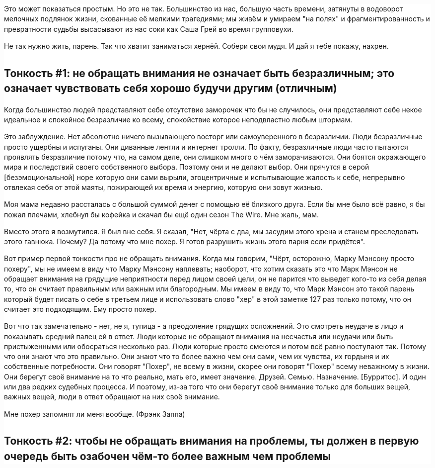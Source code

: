 Это может показаться простым. Но это не так. Большинство из нас, большую часть времени, затянуты в водоворот мелочных подлянок жизни, скованные её мелкими трагедиями; мы живём и умираем "на полях" и фрагментированность и превратности судьбы высасывают из нас соки как Саша Грей во время групповухи.


Не так нужно жить, парень. Так что хватит заниматься хернёй. Собери свои мудя. И дай я тебе покажу, нахрен.

## Тонкость #1: не обращать внимания не означает быть безразличным; это означает чувствовать себя хорошо будучи другим (отличным)

Когда большинство людей представляют себе отсутствие заморочек что бы не случилось, они представляют себе некое идеальное и спокойное безразличие ко всему, спокойствие которое неподвластно любым штормам. 

Это заблуждение. Нет абсолютно ничего вызывающего восторг или самоуверенного в безразличии. Люди безразличные просто ущербны и испуганы. Они диванные лентяи и интернет тролли. По факту, безразличные люди часто пытаются проявлять безразличие потому что, на самом деле, они слишком много о чём заморачиваются. Они боятся окражающего мира и последствий своего собственного выбора. Поэтому они и не делают выбор. Они прячутся в серой [безэмоциональной] норе которую они сами вырыли, эгоцентричные и испытывающие жалость к себе, непрерывно отвлекая себя от этой маяты, пожирающей их время и энергию, которую они зовут жизнью.

Моя мама недавно рассталась с большой суммой денег с помощью её близкого друга. Если бы мне было всё равно, я бы пожал плечами, хлебнул бы кофейка и скачал бы ещё один сезон The Wire. Мне жаль, мам.

Вместо этого я возмутился. Я был вне себя. Я сказал, "Нет, чёрта с два, мы засудим этого хрена и станем преследовать этого гавнюка. Почему? Да потому что мне похер. Я готов разрушить жизнь этого парня если придётся".

Вот пример первой тонкости про не обращать внимания. Когда мы говорим, "Чёрт, осторожно, Марку Мэнсону просто похеру", мы не имеем в виду что Марку Мэнсону наплевать; наоборот, что хотим сказать это что Марк Мэнсон не обращает внимания на грядущие неприятности перед лицом своей цели, он не парится что выведет кого-то из себя делая то, что он считает правильным или важным или благородным. Мы имеем в виду то, что Марк Мэнсон это такой парень который будет писать о себе в третьем лице и использовать слово "хер" в этой заметке 127 раз только потому, что он считает это подходящим. Ему просто похер.

Вот что так замечательно - нет, не я, тупица - а преодоление грядущих осложнений. Это смотреть неудаче в лицо и показывать средний палец ей в ответ. Люди которые не обращают внимания на несчастья или неудачи или быть пристыженными или обосраться несколько раз. Люди которые просто смеются и потом всё равно поступают так. Потому что они знают что это правильно. Они знают что то более важно чем они сами, чем их чувства, их гордыня и их собственные потребности. Они говорят "Похер", не всему в жизни, скорее они говорят "Похер" всему неважному в жизни. Они берегут своё внимание на то что реально, мать его, имеет значение. Друзей. Семью. Назначение. [Бурритос]. И один или два редких судебных процесса. И поэтому, из-за того что они берегут своё внимание только для больших вещей, важных вещей, люди в ответ обращают на них своё внимание.

Мне похер запомнят ли меня вообще. (Фрэнк Заппа)

## Тонкость #2: чтобы не обращать внимания на проблемы, ты должен в первую очередь быть озабочен чём-то более важным чем проблемы


[The subtle art of not giving a fuck]: https://markmanson.net/not-giving-a-fuck